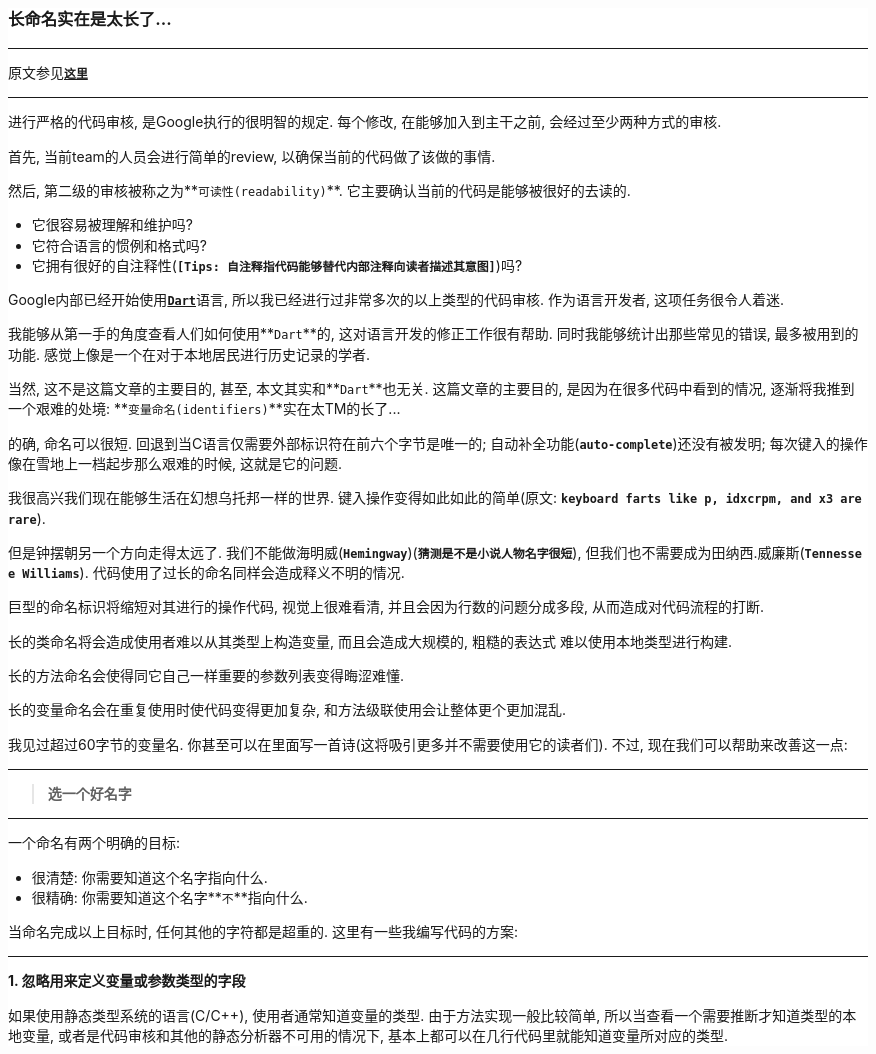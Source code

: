 
### 长命名实在是太长了...

-----
原文参见[**`这里`**](http://journal.stuffwithstuff.com/2016/06/16/long-names-are-long/?utm_source=wanqu.co&utm_campaign=Wanqu%20Daily&utm_medium=website)

-----
进行严格的代码审核, 是Google执行的很明智的规定. 每个修改, 在能够加入到主干之前, 会经过至少两种方式的审核. 

首先, 当前team的人员会进行简单的review, 以确保当前的代码做了该做的事情.

然后, 第二级的审核被称之为**`可读性(readability)`**. 它主要确认当前的代码是能够被很好的去读的.

 - 它很容易被理解和维护吗?
 - 它符合语言的惯例和格式吗?
 - 它拥有很好的自注释性(**`[Tips: 自注释指代码能够替代内部注释向读者描述其意图]`**)吗?

Google内部已经开始使用[**`Dart`**](https://www.dartlang.org/)语言, 所以我已经进行过非常多次的以上类型的代码审核. 作为语言开发者, 这项任务很令人着迷. 

我能够从第一手的角度查看人们如何使用**`Dart`**的, 这对语言开发的修正工作很有帮助. 同时我能够统计出那些常见的错误, 最多被用到的功能. 感觉上像是一个在对于本地居民进行历史记录的学者.

当然, 这不是这篇文章的主要目的, 甚至, 本文其实和**`Dart`**也无关. 这篇文章的主要目的, 是因为在很多代码中看到的情况, 逐渐将我推到一个艰难的处境: **`变量命名(identifiers)`**实在太TM的长了...

的确, 命名可以很短. 回退到当C语言仅需要外部标识符在前六个字节是唯一的; 自动补全功能(**`auto-complete`**)还没有被发明; 每次键入的操作像在雪地上一档起步那么艰难的时候, 这就是它的问题. 

我很高兴我们现在能够生活在幻想乌托邦一样的世界. 键入操作变得如此如此的简单(原文: **`keyboard farts like p, idxcrpm, and x3 are rare`**).

但是钟摆朝另一个方向走得太远了. 我们不能做海明威(**`Hemingway`**)(**`猜测是不是小说人物名字很短`**), 但我们也不需要成为田纳西.威廉斯(**`Tennessee Williams`**). 代码使用了过长的命名同样会造成释义不明的情况. 

巨型的命名标识将缩短对其进行的操作代码, 视觉上很难看清, 并且会因为行数的问题分成多段, 从而造成对代码流程的打断.

长的类命名将会造成使用者难以从其类型上构造变量, 而且会造成大规模的, 粗糙的表达式 难以使用本地类型进行构建.  

长的方法命名会使得同它自己一样重要的参数列表变得晦涩难懂. 

长的变量命名会在重复使用时使代码变得更加复杂, 和方法级联使用会让整体更个更加混乱.

我见过超过60字节的变量名. 你甚至可以在里面写一首诗(这将吸引更多并不需要使用它的读者们). 不过, 现在我们可以帮助来改善这一点:

-----
> **选一个好名字**

-----
一个命名有两个明确的目标:

 - 很清楚: 你需要知道这个名字指向什么.
 - 很精确: 你需要知道这个名字**`不`**指向什么.

当命名完成以上目标时, 任何其他的字符都是超重的. 这里有一些我编写代码的方案:

-----
**1. 忽略用来定义变量或参数类型的字段**

如果使用静态类型系统的语言(C/C++), 使用者通常知道变量的类型. 由于方法实现一般比较简单, 所以当查看一个需要推断才知道类型的本地变量, 或者是代码审核和其他的静态分析器不可用的情况下, 基本上都可以在几行代码里就能知道变量所对应的类型.
